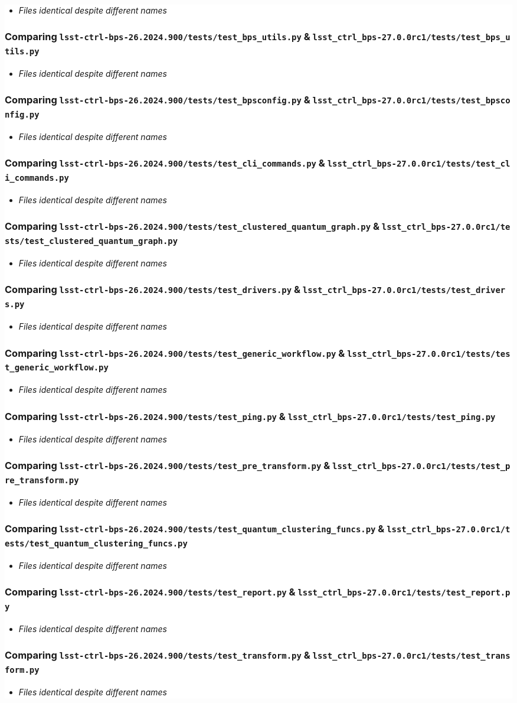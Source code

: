  * *Files identical despite different names*

### Comparing `lsst-ctrl-bps-26.2024.900/tests/test_bps_utils.py` & `lsst_ctrl_bps-27.0.0rc1/tests/test_bps_utils.py`

 * *Files identical despite different names*

### Comparing `lsst-ctrl-bps-26.2024.900/tests/test_bpsconfig.py` & `lsst_ctrl_bps-27.0.0rc1/tests/test_bpsconfig.py`

 * *Files identical despite different names*

### Comparing `lsst-ctrl-bps-26.2024.900/tests/test_cli_commands.py` & `lsst_ctrl_bps-27.0.0rc1/tests/test_cli_commands.py`

 * *Files identical despite different names*

### Comparing `lsst-ctrl-bps-26.2024.900/tests/test_clustered_quantum_graph.py` & `lsst_ctrl_bps-27.0.0rc1/tests/test_clustered_quantum_graph.py`

 * *Files identical despite different names*

### Comparing `lsst-ctrl-bps-26.2024.900/tests/test_drivers.py` & `lsst_ctrl_bps-27.0.0rc1/tests/test_drivers.py`

 * *Files identical despite different names*

### Comparing `lsst-ctrl-bps-26.2024.900/tests/test_generic_workflow.py` & `lsst_ctrl_bps-27.0.0rc1/tests/test_generic_workflow.py`

 * *Files identical despite different names*

### Comparing `lsst-ctrl-bps-26.2024.900/tests/test_ping.py` & `lsst_ctrl_bps-27.0.0rc1/tests/test_ping.py`

 * *Files identical despite different names*

### Comparing `lsst-ctrl-bps-26.2024.900/tests/test_pre_transform.py` & `lsst_ctrl_bps-27.0.0rc1/tests/test_pre_transform.py`

 * *Files identical despite different names*

### Comparing `lsst-ctrl-bps-26.2024.900/tests/test_quantum_clustering_funcs.py` & `lsst_ctrl_bps-27.0.0rc1/tests/test_quantum_clustering_funcs.py`

 * *Files identical despite different names*

### Comparing `lsst-ctrl-bps-26.2024.900/tests/test_report.py` & `lsst_ctrl_bps-27.0.0rc1/tests/test_report.py`

 * *Files identical despite different names*

### Comparing `lsst-ctrl-bps-26.2024.900/tests/test_transform.py` & `lsst_ctrl_bps-27.0.0rc1/tests/test_transform.py`

 * *Files identical despite different names*

